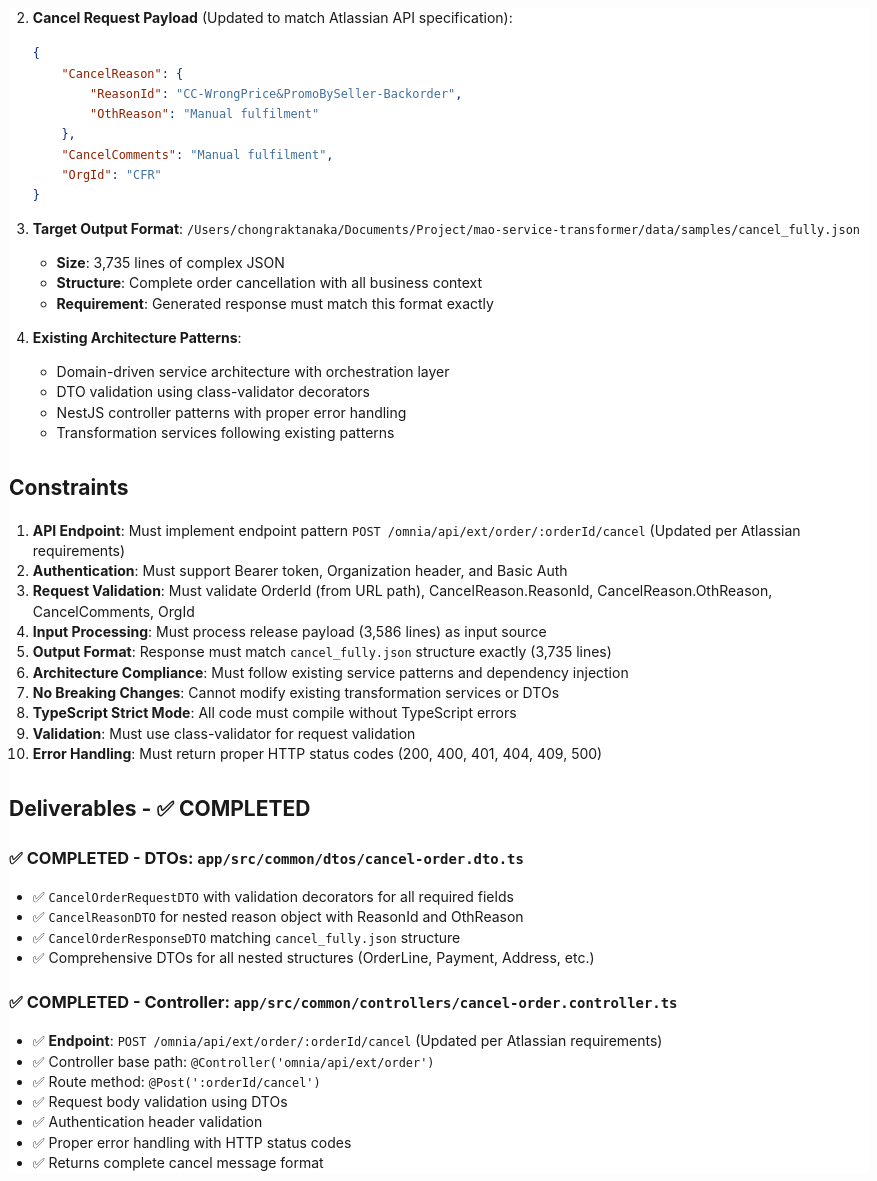 2. **Cancel Request Payload** (Updated to match Atlassian API specification):
   ```json
   {
       "CancelReason": {
           "ReasonId": "CC-WrongPrice&PromoBySeller-Backorder",
           "OthReason": "Manual fulfilment"
       },
       "CancelComments": "Manual fulfilment",
       "OrgId": "CFR"
   }
   ```

3. **Target Output Format**: `/Users/chongraktanaka/Documents/Project/mao-service-transformer/data/samples/cancel_fully.json`
   - **Size**: 3,735 lines of complex JSON
   - **Structure**: Complete order cancellation with all business context
   - **Requirement**: Generated response must match this format exactly

4. **Existing Architecture Patterns**:
   - Domain-driven service architecture with orchestration layer
   - DTO validation using class-validator decorators
   - NestJS controller patterns with proper error handling
   - Transformation services following existing patterns

## Constraints
1. **API Endpoint**: Must implement endpoint pattern `POST /omnia/api/ext/order/:orderId/cancel` (Updated per Atlassian requirements)
2. **Authentication**: Must support Bearer token, Organization header, and Basic Auth
3. **Request Validation**: Must validate OrderId (from URL path), CancelReason.ReasonId, CancelReason.OthReason, CancelComments, OrgId
4. **Input Processing**: Must process release payload (3,586 lines) as input source
5. **Output Format**: Response must match `cancel_fully.json` structure exactly (3,735 lines)
6. **Architecture Compliance**: Must follow existing service patterns and dependency injection
7. **No Breaking Changes**: Cannot modify existing transformation services or DTOs
8. **TypeScript Strict Mode**: All code must compile without TypeScript errors
9. **Validation**: Must use class-validator for request validation
10. **Error Handling**: Must return proper HTTP status codes (200, 400, 401, 404, 409, 500)

## Deliverables - ✅ COMPLETED

### ✅ COMPLETED - DTOs: `app/src/common/dtos/cancel-order.dto.ts`
- ✅ `CancelOrderRequestDTO` with validation decorators for all required fields
- ✅ `CancelReasonDTO` for nested reason object with ReasonId and OthReason
- ✅ `CancelOrderResponseDTO` matching `cancel_fully.json` structure
- ✅ Comprehensive DTOs for all nested structures (OrderLine, Payment, Address, etc.)

### ✅ COMPLETED - Controller: `app/src/common/controllers/cancel-order.controller.ts`
- ✅ **Endpoint**: `POST /omnia/api/ext/order/:orderId/cancel` (Updated per Atlassian requirements)
- ✅ Controller base path: `@Controller('omnia/api/ext/order')`
- ✅ Route method: `@Post(':orderId/cancel')`
- ✅ Request body validation using DTOs
- ✅ Authentication header validation
- ✅ Proper error handling with HTTP status codes
- ✅ Returns complete cancel message format
